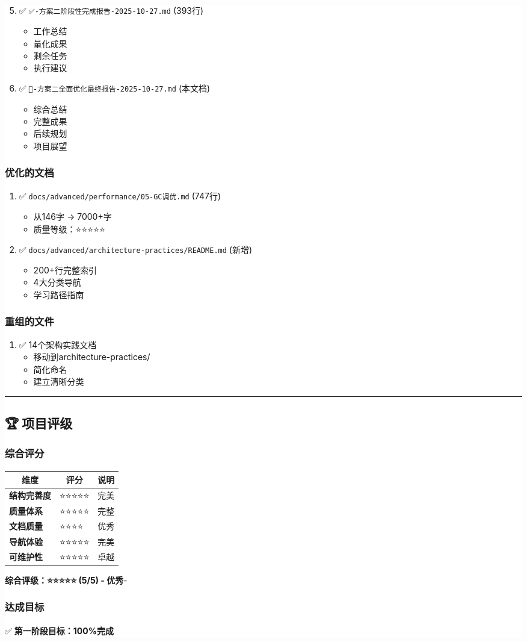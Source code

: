 5. ✅ `✅-方案二阶段性完成报告-2025-10-27.md` (393行)
   - 工作总结
   - 量化成果
   - 剩余任务
   - 执行建议

6. ✅ `🎊-方案二全面优化最终报告-2025-10-27.md` (本文档)
   - 综合总结
   - 完整成果
   - 后续规划
   - 项目展望

### 优化的文档

1. ✅ `docs/advanced/performance/05-GC调优.md` (747行)
   - 从146字 → 7000+字
   - 质量等级：⭐⭐⭐⭐⭐

2. ✅ `docs/advanced/architecture-practices/README.md` (新增)
   - 200+行完整索引
   - 4大分类导航
   - 学习路径指南

### 重组的文件

1. ✅ 14个架构实践文档
   - 移动到architecture-practices/
   - 简化命名
   - 建立清晰分类

---

## 🏆 项目评级

### 综合评分

| 维度 | 评分 | 说明 |
|------|------|------|
| **结构完善度** | ⭐⭐⭐⭐⭐ | 完美 |
| **质量体系** | ⭐⭐⭐⭐⭐ | 完整 |
| **文档质量** | ⭐⭐⭐⭐ | 优秀 |
| **导航体验** | ⭐⭐⭐⭐⭐ | 完美 |
| **可维护性** | ⭐⭐⭐⭐⭐ | 卓越 |

**综合评级：⭐⭐⭐⭐⭐ (5/5) - 优秀**-

### 达成目标

✅ **第一阶段目标：100%完成**
